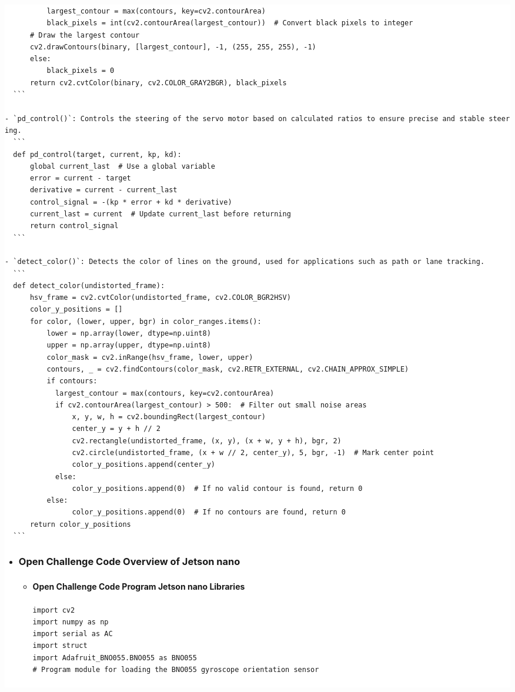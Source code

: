               largest_contour = max(contours, key=cv2.contourArea)
              black_pixels = int(cv2.contourArea(largest_contour))  # Convert black pixels to integer
          # Draw the largest contour
          cv2.drawContours(binary, [largest_contour], -1, (255, 255, 255), -1)
          else:
              black_pixels = 0
          return cv2.cvtColor(binary, cv2.COLOR_GRAY2BGR), black_pixels
      ```             

    - `pd_control()`: Controls the steering of the servo motor based on calculated ratios to ensure precise and stable steering.
      ```
      def pd_control(target, current, kp, kd):
          global current_last  # Use a global variable
          error = current - target
          derivative = current - current_last
          control_signal = -(kp * error + kd * derivative)
          current_last = current  # Update current_last before returning
          return control_signal
      ```

    - `detect_color()`: Detects the color of lines on the ground, used for applications such as path or lane tracking.
      ```
      def detect_color(undistorted_frame):
          hsv_frame = cv2.cvtColor(undistorted_frame, cv2.COLOR_BGR2HSV)
          color_y_positions = []
          for color, (lower, upper, bgr) in color_ranges.items():
              lower = np.array(lower, dtype=np.uint8)
              upper = np.array(upper, dtype=np.uint8)
              color_mask = cv2.inRange(hsv_frame, lower, upper)
              contours, _ = cv2.findContours(color_mask, cv2.RETR_EXTERNAL, cv2.CHAIN_APPROX_SIMPLE)
              if contours:
                largest_contour = max(contours, key=cv2.contourArea)
                if cv2.contourArea(largest_contour) > 500:  # Filter out small noise areas
                    x, y, w, h = cv2.boundingRect(largest_contour)
                    center_y = y + h // 2
                    cv2.rectangle(undistorted_frame, (x, y), (x + w, y + h), bgr, 2)
                    cv2.circle(undistorted_frame, (x + w // 2, center_y), 5, bgr, -1)  # Mark center point
                    color_y_positions.append(center_y)
                else:
                    color_y_positions.append(0)  # If no valid contour is found, return 0
              else:
                    color_y_positions.append(0)  # If no contours are found, return 0
          return color_y_positions
      ```

 - ### Open Challenge Code Overview of Jetson nano
   - #### Open Challenge Code Program Jetson nano Libraries
    
      ```
      import cv2
      import numpy as np
      import serial as AC
      import struct
      import Adafruit_BNO055.BNO055 as BNO055 
      # Program module for loading the BNO055 gyroscope orientation sensor
      